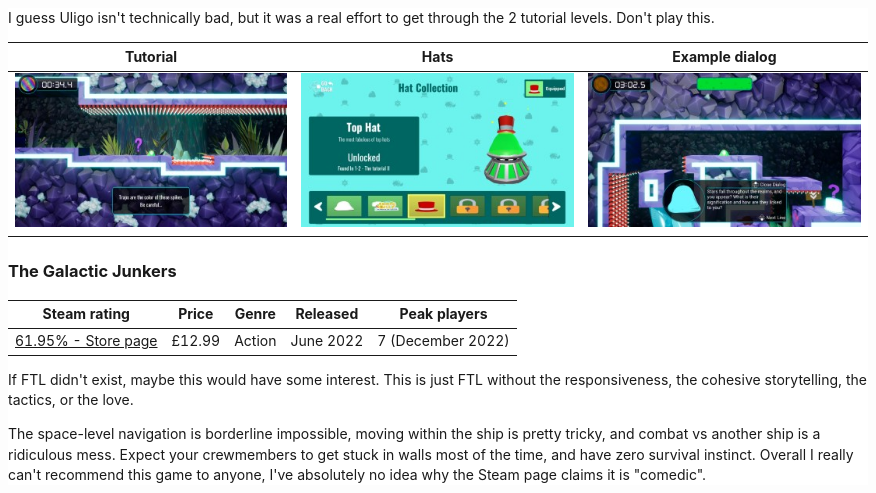 I guess Uligo isn't technically bad, but it was a real effort to get through the 2 tutorial levels. Don't play this.

| Tutorial | Hats | Example dialog |
| --- | --- | --- |
| [![](/assets/images/2022/jj-uligo-tutorial-thumbnail.jpg)](/assets/images/2022/jj-uligo-tutorial.jpg) | [![](/assets/images/2022/jj-uligo-hats-thumbnail.jpg)](/assets/images/2022/jj-uligo-hats.jpg) | [![](/assets/images/2022/jj-uligo-text-thumbnail.jpg)](/assets/images/2022/jj-uligo-text.jpg) | 

### The Galactic Junkers

| Steam rating | Price | Genre | Released | Peak players
| --- | --- | --- | --- | --- |
| [61.95% - Store page](https://store.steampowered.com/app/1243160/The_Galactic_Junkers/) | £12.99 | Action | June 2022 | 7 (December 2022) |

If FTL didn't exist, maybe this would have some interest. This is just FTL without the responsiveness, the cohesive storytelling, the tactics, or the love. 

The space-level navigation is borderline impossible, moving within the ship is pretty tricky, and combat vs another ship is a ridiculous mess. Expect your crewmembers to get stuck in walls most of the time, and have zero survival instinct. Overall I really can't recommend this game to anyone, I've absolutely no idea why the Steam page claims it is "comedic".

